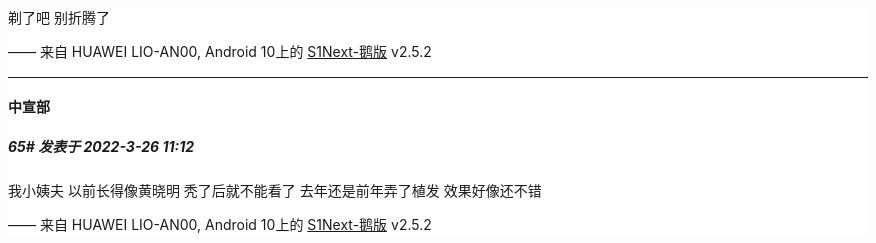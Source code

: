 剃了吧 别折腾了

—— 来自 HUAWEI LIO-AN00, Android 10上的 [S1Next-鹅版](https://github.com/ykrank/S1-Next/releases) v2.5.2

*****

####  中宣部  
##### 65#       发表于 2022-3-26 11:12

我小姨夫 以前长得像黄晓明 秃了后就不能看了
去年还是前年弄了植发 效果好像还不错 

—— 来自 HUAWEI LIO-AN00, Android 10上的 [S1Next-鹅版](https://github.com/ykrank/S1-Next/releases) v2.5.2


